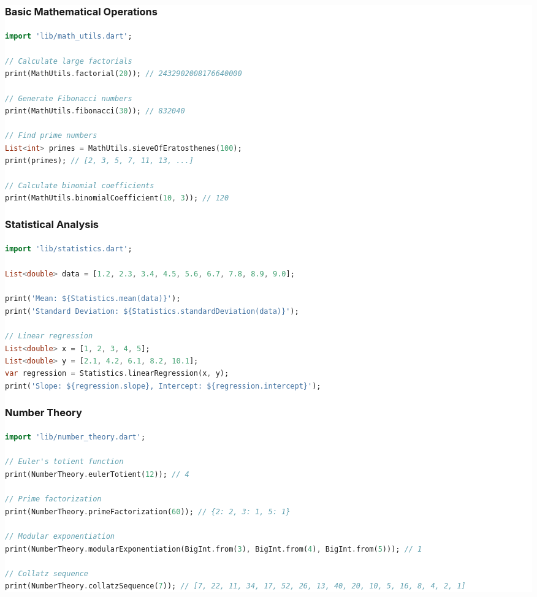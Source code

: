 ### Basic Mathematical Operations

```dart
import 'lib/math_utils.dart';

// Calculate large factorials
print(MathUtils.factorial(20)); // 2432902008176640000

// Generate Fibonacci numbers
print(MathUtils.fibonacci(30)); // 832040

// Find prime numbers
List<int> primes = MathUtils.sieveOfEratosthenes(100);
print(primes); // [2, 3, 5, 7, 11, 13, ...]

// Calculate binomial coefficients
print(MathUtils.binomialCoefficient(10, 3)); // 120
```

### Statistical Analysis

```dart
import 'lib/statistics.dart';

List<double> data = [1.2, 2.3, 3.4, 4.5, 5.6, 6.7, 7.8, 8.9, 9.0];

print('Mean: ${Statistics.mean(data)}');
print('Standard Deviation: ${Statistics.standardDeviation(data)}');

// Linear regression
List<double> x = [1, 2, 3, 4, 5];
List<double> y = [2.1, 4.2, 6.1, 8.2, 10.1];
var regression = Statistics.linearRegression(x, y);
print('Slope: ${regression.slope}, Intercept: ${regression.intercept}');
```

### Number Theory

```dart
import 'lib/number_theory.dart';

// Euler's totient function
print(NumberTheory.eulerTotient(12)); // 4

// Prime factorization
print(NumberTheory.primeFactorization(60)); // {2: 2, 3: 1, 5: 1}

// Modular exponentiation
print(NumberTheory.modularExponentiation(BigInt.from(3), BigInt.from(4), BigInt.from(5))); // 1

// Collatz sequence
print(NumberTheory.collatzSequence(7)); // [7, 22, 11, 34, 17, 52, 26, 13, 40, 20, 10, 5, 16, 8, 4, 2, 1]
```
